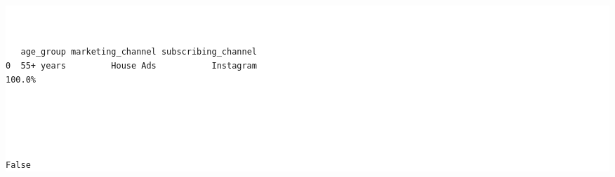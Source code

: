 ```python




```

       age_group marketing_channel subscribing_channel
    0  55+ years         House Ads           Instagram
    100.0%
    




    False




```python

```
